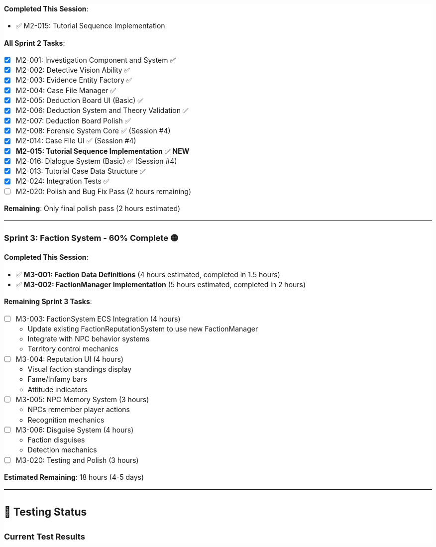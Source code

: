 **Completed This Session**:
- ✅ M2-015: Tutorial Sequence Implementation

**All Sprint 2 Tasks**:
- [x] M2-001: Investigation Component and System ✅
- [x] M2-002: Detective Vision Ability ✅
- [x] M2-003: Evidence Entity Factory ✅
- [x] M2-004: Case File Manager ✅
- [x] M2-005: Deduction Board UI (Basic) ✅
- [x] M2-006: Deduction System and Theory Validation ✅
- [x] M2-007: Deduction Board Polish ✅
- [x] M2-008: Forensic System Core ✅ (Session #4)
- [x] M2-014: Case File UI ✅ (Session #4)
- [x] **M2-015: Tutorial Sequence Implementation** ✅ **NEW**
- [x] M2-016: Dialogue System (Basic) ✅ (Session #4)
- [x] M2-013: Tutorial Case Data Structure ✅
- [x] M2-024: Integration Tests ✅
- [ ] M2-020: Polish and Bug Fix Pass (2 hours remaining)

**Remaining**: Only final polish pass (2 hours estimated)

---

### Sprint 3: Faction System - 60% Complete 🟡

**Completed This Session**:
- ✅ **M3-001: Faction Data Definitions** (4 hours estimated, completed in 1.5 hours)
- ✅ **M3-002: FactionManager Implementation** (5 hours estimated, completed in 2 hours)

**Remaining Sprint 3 Tasks**:
- [ ] M3-003: FactionSystem ECS Integration (4 hours)
  - Update existing FactionReputationSystem to use new FactionManager
  - Integrate with NPC behavior systems
  - Territory control mechanics
- [ ] M3-004: Reputation UI (4 hours)
  - Visual faction standings display
  - Fame/Infamy bars
  - Attitude indicators
- [ ] M3-005: NPC Memory System (3 hours)
  - NPCs remember player actions
  - Recognition mechanics
- [ ] M3-006: Disguise System (4 hours)
  - Faction disguises
  - Detection mechanics
- [ ] M3-020: Testing and Polish (3 hours)

**Estimated Remaining**: 18 hours (4-5 days)

---

## 🧪 Testing Status

### Current Test Results
